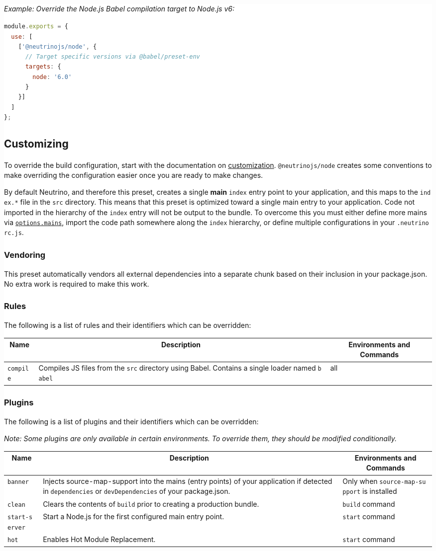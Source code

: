 _Example: Override the Node.js Babel compilation target to Node.js v6:_

```javascript
module.exports = {
  use: [
    ['@neutrinojs/node', {
      // Target specific versions via @babel/preset-env
      targets: {
        node: '6.0'
      }
    }]
  ]
};
```

## Customizing

To override the build configuration, start with the documentation on [customization](../customization.md). `@neutrinojs/node` creates some conventions to make overriding the configuration easier once you are ready to make changes.

By default Neutrino, and therefore this preset, creates a single **main** `index` entry point to your application, and this maps to the `index.*` file in the `src` directory. This means that this preset is optimized toward a single main entry to your application. Code not imported in the hierarchy of the `index` entry will not be output to the bundle. To overcome this you must either define more mains via [`options.mains`](../customization.md#optionsmains), import the code path somewhere along the `index` hierarchy, or define multiple configurations in your `.neutrinorc.js`.

### Vendoring

This preset automatically vendors all external dependencies into a separate chunk based on their inclusion in your package.json. No extra work is required to make this work.

### Rules

The following is a list of rules and their identifiers which can be overridden:

| Name | Description | Environments and Commands |
| --- | --- | --- |
| `compile` | Compiles JS files from the `src` directory using Babel. Contains a single loader named `babel` | all |

### Plugins

The following is a list of plugins and their identifiers which can be overridden:

_Note: Some plugins are only available in certain environments. To override them, they should be modified conditionally._

| Name | Description | Environments and Commands |
| --- | --- | --- |
| `banner` | Injects source-map-support into the mains \(entry points\) of your application if detected in `dependencies` or `devDependencies` of your package.json. | Only when `source-map-support` is installed |
| `clean` | Clears the contents of `build` prior to creating a production bundle. | `build` command |
| `start-server` | Start a Node.js for the first configured main entry point. | `start` command |
| `hot` | Enables Hot Module Replacement. | `start` command |
